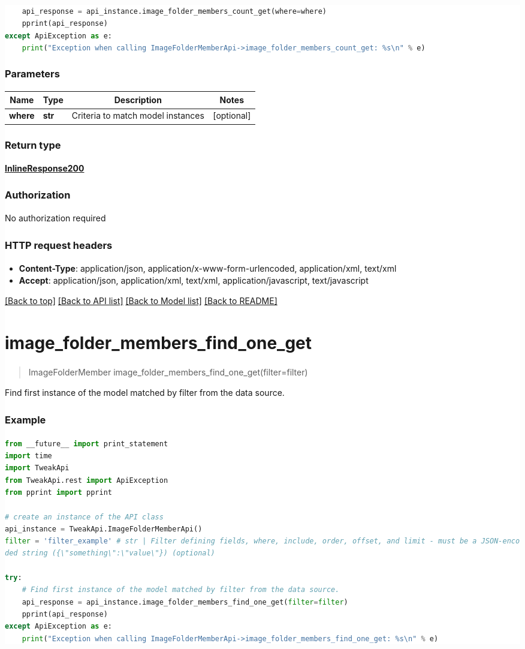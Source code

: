 ```python
    api_response = api_instance.image_folder_members_count_get(where=where)
    pprint(api_response)
except ApiException as e:
    print("Exception when calling ImageFolderMemberApi->image_folder_members_count_get: %s\n" % e)
```

### Parameters

Name | Type | Description  | Notes
------------- | ------------- | ------------- | -------------
 **where** | **str**| Criteria to match model instances | [optional] 

### Return type

[**InlineResponse200**](InlineResponse200.md)

### Authorization

No authorization required

### HTTP request headers

 - **Content-Type**: application/json, application/x-www-form-urlencoded, application/xml, text/xml
 - **Accept**: application/json, application/xml, text/xml, application/javascript, text/javascript

[[Back to top]](#) [[Back to API list]](../README.md#documentation-for-api-endpoints) [[Back to Model list]](../README.md#documentation-for-models) [[Back to README]](../README.md)

# **image_folder_members_find_one_get**
> ImageFolderMember image_folder_members_find_one_get(filter=filter)

Find first instance of the model matched by filter from the data source.

### Example 
```python
from __future__ import print_statement
import time
import TweakApi
from TweakApi.rest import ApiException
from pprint import pprint

# create an instance of the API class
api_instance = TweakApi.ImageFolderMemberApi()
filter = 'filter_example' # str | Filter defining fields, where, include, order, offset, and limit - must be a JSON-encoded string ({\"something\":\"value\"}) (optional)

try: 
    # Find first instance of the model matched by filter from the data source.
    api_response = api_instance.image_folder_members_find_one_get(filter=filter)
    pprint(api_response)
except ApiException as e:
    print("Exception when calling ImageFolderMemberApi->image_folder_members_find_one_get: %s\n" % e)
```
